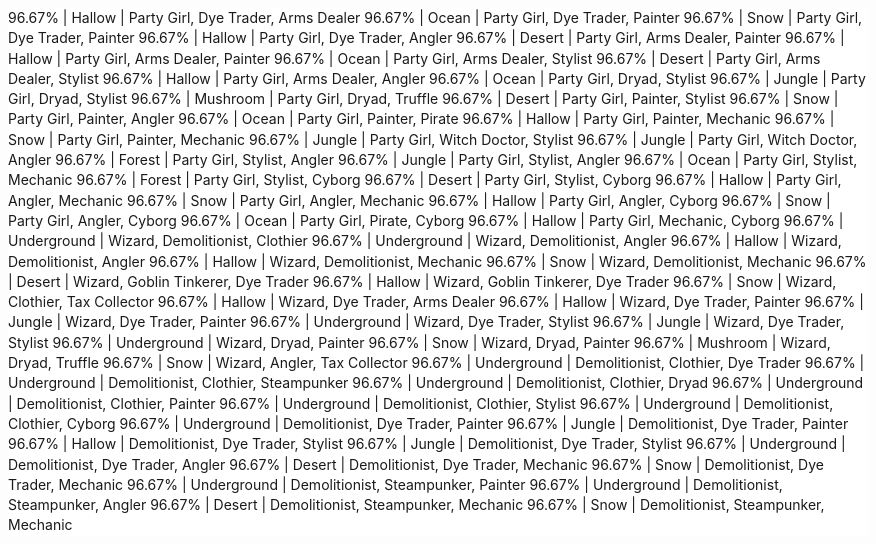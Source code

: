 96.67% | Hallow | Party Girl, Dye Trader, Arms Dealer
96.67% | Ocean | Party Girl, Dye Trader, Painter
96.67% | Snow | Party Girl, Dye Trader, Painter
96.67% | Hallow | Party Girl, Dye Trader, Angler
96.67% | Desert | Party Girl, Arms Dealer, Painter
96.67% | Hallow | Party Girl, Arms Dealer, Painter
96.67% | Ocean | Party Girl, Arms Dealer, Stylist
96.67% | Desert | Party Girl, Arms Dealer, Stylist
96.67% | Hallow | Party Girl, Arms Dealer, Angler
96.67% | Ocean | Party Girl, Dryad, Stylist
96.67% | Jungle | Party Girl, Dryad, Stylist
96.67% | Mushroom | Party Girl, Dryad, Truffle
96.67% | Desert | Party Girl, Painter, Stylist
96.67% | Snow | Party Girl, Painter, Angler
96.67% | Ocean | Party Girl, Painter, Pirate
96.67% | Hallow | Party Girl, Painter, Mechanic
96.67% | Snow | Party Girl, Painter, Mechanic
96.67% | Jungle | Party Girl, Witch Doctor, Stylist
96.67% | Jungle | Party Girl, Witch Doctor, Angler
96.67% | Forest | Party Girl, Stylist, Angler
96.67% | Jungle | Party Girl, Stylist, Angler
96.67% | Ocean | Party Girl, Stylist, Mechanic
96.67% | Forest | Party Girl, Stylist, Cyborg
96.67% | Desert | Party Girl, Stylist, Cyborg
96.67% | Hallow | Party Girl, Angler, Mechanic
96.67% | Snow | Party Girl, Angler, Mechanic
96.67% | Hallow | Party Girl, Angler, Cyborg
96.67% | Snow | Party Girl, Angler, Cyborg
96.67% | Ocean | Party Girl, Pirate, Cyborg
96.67% | Hallow | Party Girl, Mechanic, Cyborg
96.67% | Underground | Wizard, Demolitionist, Clothier
96.67% | Underground | Wizard, Demolitionist, Angler
96.67% | Hallow | Wizard, Demolitionist, Angler
96.67% | Hallow | Wizard, Demolitionist, Mechanic
96.67% | Snow | Wizard, Demolitionist, Mechanic
96.67% | Desert | Wizard, Goblin Tinkerer, Dye Trader
96.67% | Hallow | Wizard, Goblin Tinkerer, Dye Trader
96.67% | Snow | Wizard, Clothier, Tax Collector
96.67% | Hallow | Wizard, Dye Trader, Arms Dealer
96.67% | Hallow | Wizard, Dye Trader, Painter
96.67% | Jungle | Wizard, Dye Trader, Painter
96.67% | Underground | Wizard, Dye Trader, Stylist
96.67% | Jungle | Wizard, Dye Trader, Stylist
96.67% | Underground | Wizard, Dryad, Painter
96.67% | Snow | Wizard, Dryad, Painter
96.67% | Mushroom | Wizard, Dryad, Truffle
96.67% | Snow | Wizard, Angler, Tax Collector
96.67% | Underground | Demolitionist, Clothier, Dye Trader
96.67% | Underground | Demolitionist, Clothier, Steampunker
96.67% | Underground | Demolitionist, Clothier, Dryad
96.67% | Underground | Demolitionist, Clothier, Painter
96.67% | Underground | Demolitionist, Clothier, Stylist
96.67% | Underground | Demolitionist, Clothier, Cyborg
96.67% | Underground | Demolitionist, Dye Trader, Painter
96.67% | Jungle | Demolitionist, Dye Trader, Painter
96.67% | Hallow | Demolitionist, Dye Trader, Stylist
96.67% | Jungle | Demolitionist, Dye Trader, Stylist
96.67% | Underground | Demolitionist, Dye Trader, Angler
96.67% | Desert | Demolitionist, Dye Trader, Mechanic
96.67% | Snow | Demolitionist, Dye Trader, Mechanic
96.67% | Underground | Demolitionist, Steampunker, Painter
96.67% | Underground | Demolitionist, Steampunker, Angler
96.67% | Desert | Demolitionist, Steampunker, Mechanic
96.67% | Snow | Demolitionist, Steampunker, Mechanic